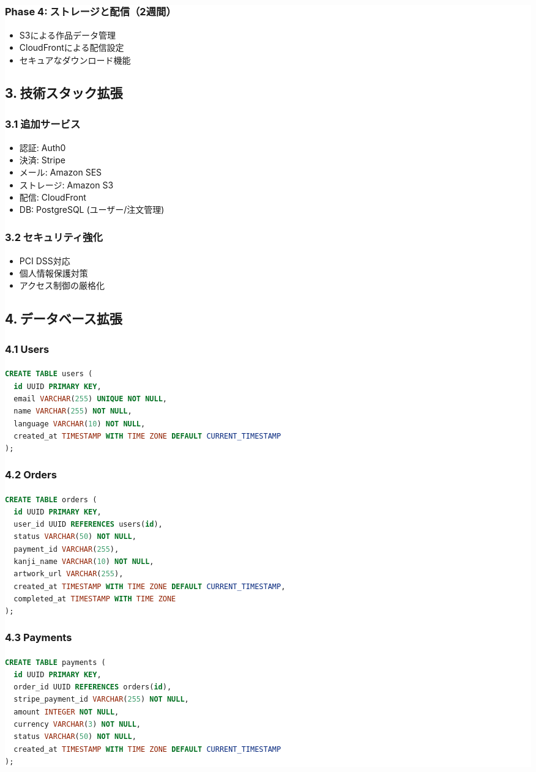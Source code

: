 ### Phase 4: ストレージと配信（2週間）
- S3による作品データ管理
- CloudFrontによる配信設定
- セキュアなダウンロード機能

## 3. 技術スタック拡張

### 3.1 追加サービス
- 認証: Auth0
- 決済: Stripe
- メール: Amazon SES
- ストレージ: Amazon S3
- 配信: CloudFront
- DB: PostgreSQL (ユーザー/注文管理)

### 3.2 セキュリティ強化
- PCI DSS対応
- 個人情報保護対策
- アクセス制御の厳格化

## 4. データベース拡張

### 4.1 Users
```sql
CREATE TABLE users (
  id UUID PRIMARY KEY,
  email VARCHAR(255) UNIQUE NOT NULL,
  name VARCHAR(255) NOT NULL,
  language VARCHAR(10) NOT NULL,
  created_at TIMESTAMP WITH TIME ZONE DEFAULT CURRENT_TIMESTAMP
);
```

### 4.2 Orders
```sql
CREATE TABLE orders (
  id UUID PRIMARY KEY,
  user_id UUID REFERENCES users(id),
  status VARCHAR(50) NOT NULL,
  payment_id VARCHAR(255),
  kanji_name VARCHAR(10) NOT NULL,
  artwork_url VARCHAR(255),
  created_at TIMESTAMP WITH TIME ZONE DEFAULT CURRENT_TIMESTAMP,
  completed_at TIMESTAMP WITH TIME ZONE
);
```

### 4.3 Payments
```sql
CREATE TABLE payments (
  id UUID PRIMARY KEY,
  order_id UUID REFERENCES orders(id),
  stripe_payment_id VARCHAR(255) NOT NULL,
  amount INTEGER NOT NULL,
  currency VARCHAR(3) NOT NULL,
  status VARCHAR(50) NOT NULL,
  created_at TIMESTAMP WITH TIME ZONE DEFAULT CURRENT_TIMESTAMP
);
```
